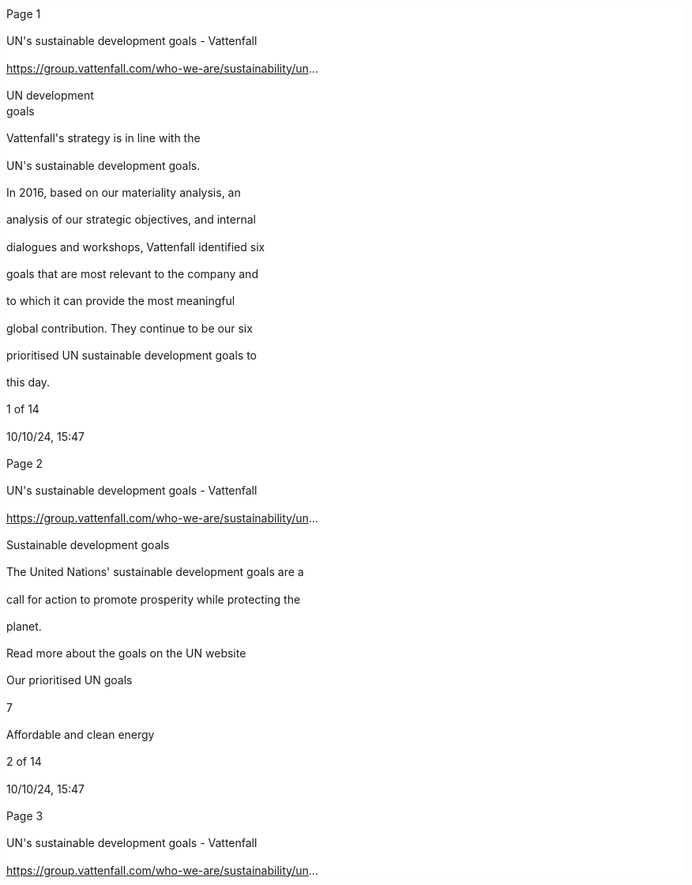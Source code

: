 Page 1

UN's sustainable development goals - Vattenfall  

https://group.vattenfall.com/who-we-are/sustainability/un...  

UN development  
goals  

Vattenfall's strategy is in line with the  

UN's sustainable development goals.  

In 2016, based on our materiality analysis, an  

analysis of our strategic objectives, and internal  

dialogues and workshops, Vattenfall identified six  

goals that are most relevant to the company and  

to which it can provide the most meaningful  

global contribution. They continue to be our six  

prioritised UN sustainable development goals to  

this day.  

1 of 14  

10/10/24, 15:47  

Page 2

UN's sustainable development goals - Vattenfall  

https://group.vattenfall.com/who-we-are/sustainability/un...  

Sustainable development goals  

The United Nations' sustainable development goals are a  

call for action to promote prosperity while protecting the  

planet.  

Read more about the goals on the UN website  

Our prioritised UN goals  

7  

Affordable and clean energy  

2 of 14  

10/10/24, 15:47  

Page 3

UN's sustainable development goals - Vattenfall  

https://group.vattenfall.com/who-we-are/sustainability/un...  
